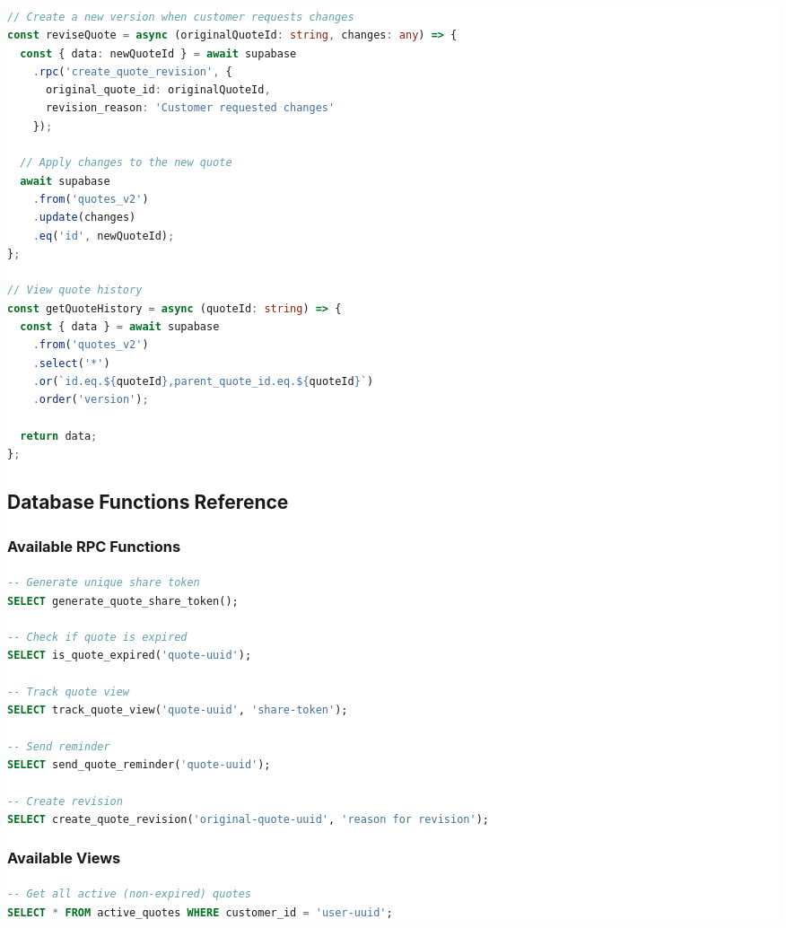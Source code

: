 ```typescript
// Create a new version when customer requests changes
const reviseQuote = async (originalQuoteId: string, changes: any) => {
  const { data: newQuoteId } = await supabase
    .rpc('create_quote_revision', {
      original_quote_id: originalQuoteId,
      revision_reason: 'Customer requested changes'
    });
  
  // Apply changes to the new quote
  await supabase
    .from('quotes_v2')
    .update(changes)
    .eq('id', newQuoteId);
};

// View quote history
const getQuoteHistory = async (quoteId: string) => {
  const { data } = await supabase
    .from('quotes_v2')
    .select('*')
    .or(`id.eq.${quoteId},parent_quote_id.eq.${quoteId}`)
    .order('version');
  
  return data;
};
```

## Database Functions Reference

### Available RPC Functions

```sql
-- Generate unique share token
SELECT generate_quote_share_token();

-- Check if quote is expired
SELECT is_quote_expired('quote-uuid');

-- Track quote view
SELECT track_quote_view('quote-uuid', 'share-token');

-- Send reminder
SELECT send_quote_reminder('quote-uuid');

-- Create revision
SELECT create_quote_revision('original-quote-uuid', 'reason for revision');
```

### Available Views

```sql
-- Get all active (non-expired) quotes
SELECT * FROM active_quotes WHERE customer_id = 'user-uuid';
```
